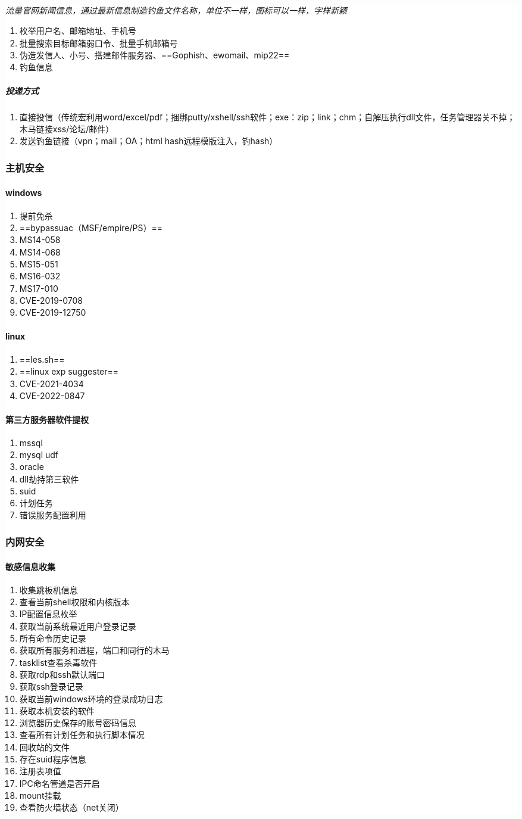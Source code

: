 *流量官网新闻信息，通过最新信息制造钓鱼文件名称，单位不一样，图标可以一样，字样新颖*
1. 枚举用户名、邮箱地址、手机号
2. 批量搜索目标邮箱弱口令、批量手机邮箱号
3. 伪造发信人、小号、搭建邮件服务器、==Gophish、ewomail、mip22==
4. 钓鱼信息

##### 投递方式

1. 直接投信（传统宏利用word/excel/pdf；捆绑putty/xshell/ssh软件；exe：zip；link；chm；自解压执行dll文件，任务管理器关不掉；木马链接xss/论坛/邮件）
2. 发送钓鱼链接（vpn；mail；OA；html hash远程模版注入，钓hash）

### 主机安全

#### windows

1. 提前免杀
2. ==bypassuac（MSF/empire/PS）==
3. MS14-058
4. MS14-068
5. MS15-051
6. MS16-032
7. MS17-010
8. CVE-2019-0708
9. CVE-2019-12750

#### linux

1. ==les.sh==
2. ==linux exp suggester==
3. CVE-2021-4034
4. CVE-2022-0847

#### 第三方服务器软件提权

1. mssql
2. mysql udf
3. oracle
4. dll劫持第三软件
5. suid
6. 计划任务
7. 错误服务配置利用

### 内网安全

#### 敏感信息收集

1. 收集跳板机信息
2. 查看当前shell权限和内核版本
3. IP配置信息枚举
4. 获取当前系统最近用户登录记录
5. 所有命令历史记录
6. 获取所有服务和进程，端口和同行的木马
7. tasklist查看杀毒软件
8. 获取rdp和ssh默认端口
9. 获取ssh登录记录
10. 获取当前windows环境的登录成功日志
11. 获取本机安装的软件
12. 浏览器历史保存的账号密码信息
13. 查看所有计划任务和执行脚本情况
14. 回收站的文件
15. 存在suid程序信息
16. 注册表项值
17. IPC命名管道是否开启
18. mount挂载
19. 查看防火墙状态（net关闭）